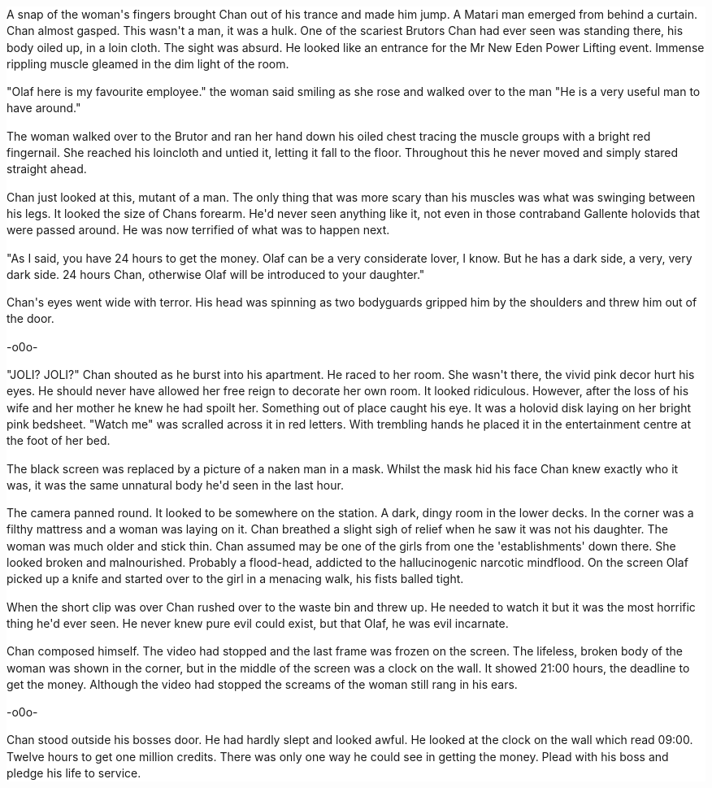 A snap of the woman's fingers brought Chan out of his trance and made him jump. A Matari man emerged from behind a curtain. Chan almost gasped. This wasn't a man, it was a hulk. One of the scariest Brutors Chan had ever seen was standing there, his body oiled up, in a loin cloth. The sight was absurd. He looked like an entrance for the Mr New Eden Power Lifting event. Immense rippling muscle gleamed in the dim light of the room.

"Olaf here is my favourite employee." the woman said smiling as she rose and walked over to the man "He is a very useful man to have around."

The woman walked over to the Brutor and ran her hand down his oiled chest tracing the muscle groups with a bright red fingernail. She reached his loincloth and untied it, letting it fall to the floor. Throughout this he never moved and simply stared straight ahead.

Chan just looked at this, mutant of a man. The only thing that was more scary than his muscles was what was swinging between his legs. It looked the size of Chans forearm. He'd never seen anything like it, not even in those contraband Gallente holovids that were passed around. He was now terrified of what was to happen next.

"As I said, you have 24 hours to get the money. Olaf can be a very considerate lover, I know. But he has a dark side, a very, very dark side. 24 hours Chan, otherwise Olaf will be introduced to your daughter."

Chan's eyes went wide with terror. His head was spinning as two bodyguards gripped him by the shoulders and threw him out of the door.

-o0o-

"JOLI? JOLI?" Chan shouted as he burst into his apartment. He raced to her room. She wasn't there, the vivid pink decor hurt his eyes. He should never have allowed her free reign to decorate her own room. It looked ridiculous. However, after the loss of his wife and her mother he knew he had spoilt her. Something out of place caught his eye. It was a holovid disk laying on her bright pink bedsheet. "Watch me" was scralled across it in red letters. With trembling hands he placed it in the entertainment centre at the foot of her bed.

The black screen was replaced by a picture of a naken man in a mask. Whilst the mask hid his face Chan knew exactly who it was, it was the same unnatural body he'd seen in the last hour.

The camera panned round. It looked to be somewhere on the station. A dark, dingy room in the lower decks. In the corner was a filthy mattress and a woman was laying on it. Chan breathed a slight sigh of relief when he saw it was not his daughter. The woman was much older and stick thin. Chan assumed may be one of the girls from one the 'establishments' down there. She looked broken and malnourished. Probably a flood-head, addicted to the hallucinogenic narcotic mindflood. On the screen Olaf picked up a knife and started over to the girl in a menacing walk, his fists balled tight.

When the short clip was over Chan rushed over to the waste bin and threw up. He needed to watch it but it was the most horrific thing he'd ever seen. He never knew pure evil could exist, but that Olaf, he was evil incarnate.

Chan composed himself. The video had stopped and the last frame was frozen on the screen. The lifeless, broken body of the woman was shown in the corner, but in the middle of the screen was a clock on the wall. It showed 21:00 hours, the deadline to get the money. Although the video had stopped the screams of the woman still rang in his ears.

-o0o-

Chan stood outside his bosses door. He had hardly slept and looked awful. He looked at the clock on the wall which read 09:00. Twelve hours to get one million credits. There was only one way he could see in getting the money. Plead with his boss and pledge his life to service.
